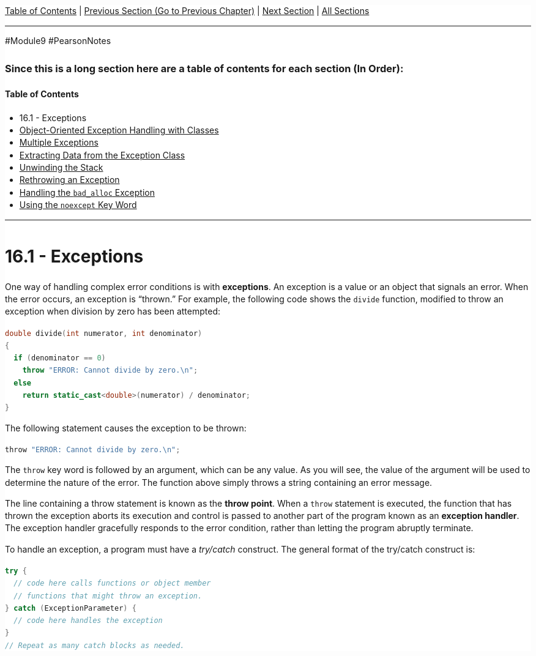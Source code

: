[Table of Contents](/README.md) | [Previous Section (Go to Previous Chapter)](../../Module%2011/Pearson%20Notes/15.8%20-%20Multiple%20Inheritance.md) | [Next Section](16.2%20-%20Function%20Templates.md) | [All Sections](/Module%2010/Pearson%20Notes/)
***
#Module9 #PearsonNotes <br />

### Since this is a long section here are a table of contents for each section (In Order):
#### Table of Contents
- 16.1 - Exceptions
- [Object-Oriented Exception Handling with Classes](#Object-Oriented-Exception-Handling-with-Classes)
- [Multiple Exceptions](#Multiple-Exceptions)
- [Extracting Data from the Exception Class](#Extracting-Data-from-the-Exception-Class)
- [Unwinding the Stack](#Unwinding-the-Stack)
- [Rethrowing an Exception](#Rethrowing-an-Exception)
- [Handling the `bad_alloc` Exception](#Handling-the-bad_alloc-Exception)
- [Using the `noexcept` Key Word](#Using-the-noexcept-Key-Word)
***
# 16.1 - Exceptions
One way of handling complex error conditions is with **exceptions**. An exception is a value or an object that signals an error. When the error occurs, an exception is “thrown.” For example, the following code shows the `divide` function, modified to throw an exception when division by zero has been attempted:
```c++
double divide(int numerator, int denominator)
{
  if (denominator == 0)
    throw "ERROR: Cannot divide by zero.\n";
  else
    return static_cast<double>(numerator) / denominator;
}
```

The following statement causes the exception to be thrown:
```c++
throw "ERROR: Cannot divide by zero.\n";
```
The `throw` key word is followed by an argument, which can be any value. As you will see, the value of the argument will be used to determine the nature of the error. The function above simply throws a string containing an error message.

The line containing a throw statement is known as the **throw point**. When a `throw` statement is executed, the function that has thrown the exception aborts its execution and control is passed to another part of the program known as an **exception handler**. The exception handler gracefully responds to the error condition, rather than letting the program abruptly terminate.

To handle an exception, a program must have a *try/catch* construct. The general format of the try/catch construct is:
```c++
try {
  // code here calls functions or object member
  // functions that might throw an exception.
} catch (ExceptionParameter) {
  // code here handles the exception
}
// Repeat as many catch blocks as needed.
```